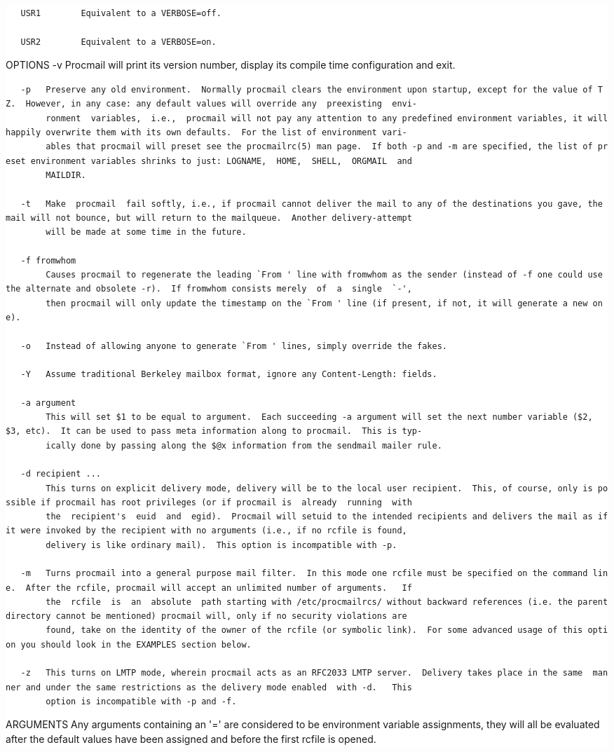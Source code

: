        USR1        Equivalent to a VERBOSE=off.

       USR2        Equivalent to a VERBOSE=on.

OPTIONS
       -v   Procmail will print its version number, display its compile time configuration and exit.

       -p   Preserve any old environment.  Normally procmail clears the environment upon startup, except for the value of TZ.  However, in any case: any default values will override any  preexisting  envi‐
            ronment  variables,  i.e.,  procmail will not pay any attention to any predefined environment variables, it will happily overwrite them with its own defaults.  For the list of environment vari‐
            ables that procmail will preset see the procmailrc(5) man page.  If both -p and -m are specified, the list of preset environment variables shrinks to just: LOGNAME,  HOME,  SHELL,  ORGMAIL  and
            MAILDIR.

       -t   Make  procmail  fail softly, i.e., if procmail cannot deliver the mail to any of the destinations you gave, the mail will not bounce, but will return to the mailqueue.  Another delivery-attempt
            will be made at some time in the future.

       -f fromwhom
            Causes procmail to regenerate the leading `From ' line with fromwhom as the sender (instead of -f one could use the alternate and obsolete -r).  If fromwhom consists merely  of  a  single  `-',
            then procmail will only update the timestamp on the `From ' line (if present, if not, it will generate a new one).

       -o   Instead of allowing anyone to generate `From ' lines, simply override the fakes.

       -Y   Assume traditional Berkeley mailbox format, ignore any Content-Length: fields.

       -a argument
            This will set $1 to be equal to argument.  Each succeeding -a argument will set the next number variable ($2, $3, etc).  It can be used to pass meta information along to procmail.  This is typ‐
            ically done by passing along the $@x information from the sendmail mailer rule.

       -d recipient ...
            This turns on explicit delivery mode, delivery will be to the local user recipient.  This, of course, only is possible if procmail has root privileges (or if procmail is  already  running  with
            the  recipient's  euid  and  egid).  Procmail will setuid to the intended recipients and delivers the mail as if it were invoked by the recipient with no arguments (i.e., if no rcfile is found,
            delivery is like ordinary mail).  This option is incompatible with -p.

       -m   Turns procmail into a general purpose mail filter.  In this mode one rcfile must be specified on the command line.  After the rcfile, procmail will accept an unlimited number of arguments.   If
            the  rcfile  is  an  absolute  path starting with /etc/procmailrcs/ without backward references (i.e. the parent directory cannot be mentioned) procmail will, only if no security violations are
            found, take on the identity of the owner of the rcfile (or symbolic link).  For some advanced usage of this option you should look in the EXAMPLES section below.

       -z   This turns on LMTP mode, wherein procmail acts as an RFC2033 LMTP server.  Delivery takes place in the same  manner and under the same restrictions as the delivery mode enabled  with -d.   This
            option is incompatible with -p and -f.


ARGUMENTS
       Any arguments containing an '=' are considered to be environment variable assignments, they will all be evaluated after the default values have been assigned and before the first rcfile is opened.
